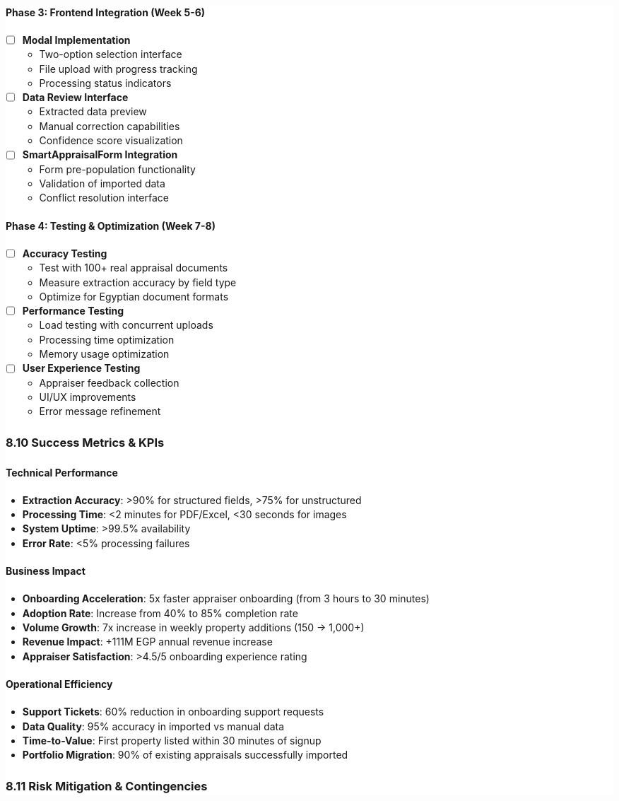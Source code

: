 #### **Phase 3: Frontend Integration (Week 5-6)**
- [ ] **Modal Implementation**
  - Two-option selection interface
  - File upload with progress tracking
  - Processing status indicators
- [ ] **Data Review Interface**
  - Extracted data preview
  - Manual correction capabilities
  - Confidence score visualization
- [ ] **SmartAppraisalForm Integration**
  - Form pre-population functionality
  - Validation of imported data
  - Conflict resolution interface

#### **Phase 4: Testing & Optimization (Week 7-8)**
- [ ] **Accuracy Testing**
  - Test with 100+ real appraisal documents
  - Measure extraction accuracy by field type
  - Optimize for Egyptian document formats
- [ ] **Performance Testing**
  - Load testing with concurrent uploads
  - Processing time optimization
  - Memory usage optimization
- [ ] **User Experience Testing**
  - Appraiser feedback collection
  - UI/UX improvements
  - Error message refinement

### **8.10 Success Metrics & KPIs**

#### **Technical Performance**
- **Extraction Accuracy**: >90% for structured fields, >75% for unstructured
- **Processing Time**: <2 minutes for PDF/Excel, <30 seconds for images
- **System Uptime**: >99.5% availability
- **Error Rate**: <5% processing failures

#### **Business Impact**
- **Onboarding Acceleration**: 5x faster appraiser onboarding (from 3 hours to 30 minutes)
- **Adoption Rate**: Increase from 40% to 85% completion rate
- **Volume Growth**: 7x increase in weekly property additions (150 → 1,000+)
- **Revenue Impact**: +111M EGP annual revenue increase
- **Appraiser Satisfaction**: >4.5/5 onboarding experience rating

#### **Operational Efficiency**
- **Support Tickets**: 60% reduction in onboarding support requests
- **Data Quality**: 95% accuracy in imported vs manual data
- **Time-to-Value**: First property listed within 30 minutes of signup
- **Portfolio Migration**: 90% of existing appraisals successfully imported

### **8.11 Risk Mitigation & Contingencies**
